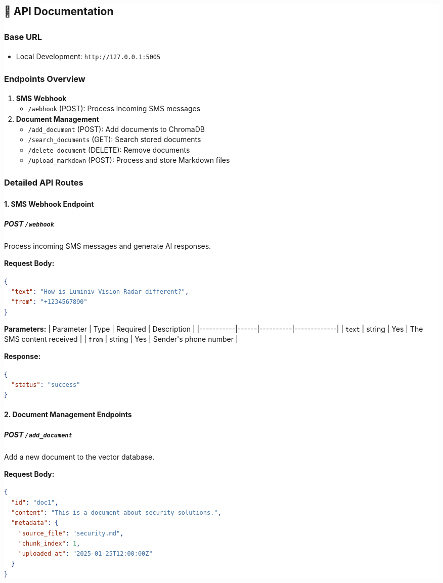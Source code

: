 ## 🔌 API Documentation

### Base URL
- Local Development: `http://127.0.0.1:5005`

### Endpoints Overview

1. **SMS Webhook**
   - `/webhook` (POST): Process incoming SMS messages
2. **Document Management**
   - `/add_document` (POST): Add documents to ChromaDB
   - `/search_documents` (GET): Search stored documents
   - `/delete_document` (DELETE): Remove documents
   - `/upload_markdown` (POST): Process and store Markdown files

### Detailed API Routes

#### 1. SMS Webhook Endpoint

##### POST `/webhook`
Process incoming SMS messages and generate AI responses.

**Request Body:**
```json
{
  "text": "How is Luminiv Vision Radar different?",
  "from": "+1234567890"
}
```

**Parameters:**
| Parameter | Type | Required | Description |
|-----------|------|----------|-------------|
| `text` | string | Yes | The SMS content received |
| `from` | string | Yes | Sender's phone number |

**Response:**
```json
{
  "status": "success"
}
```

#### 2. Document Management Endpoints

##### POST `/add_document`
Add a new document to the vector database.

**Request Body:**
```json
{
  "id": "doc1",
  "content": "This is a document about security solutions.",
  "metadata": {
    "source_file": "security.md",
    "chunk_index": 1,
    "uploaded_at": "2025-01-25T12:00:00Z"
  }
}
```
